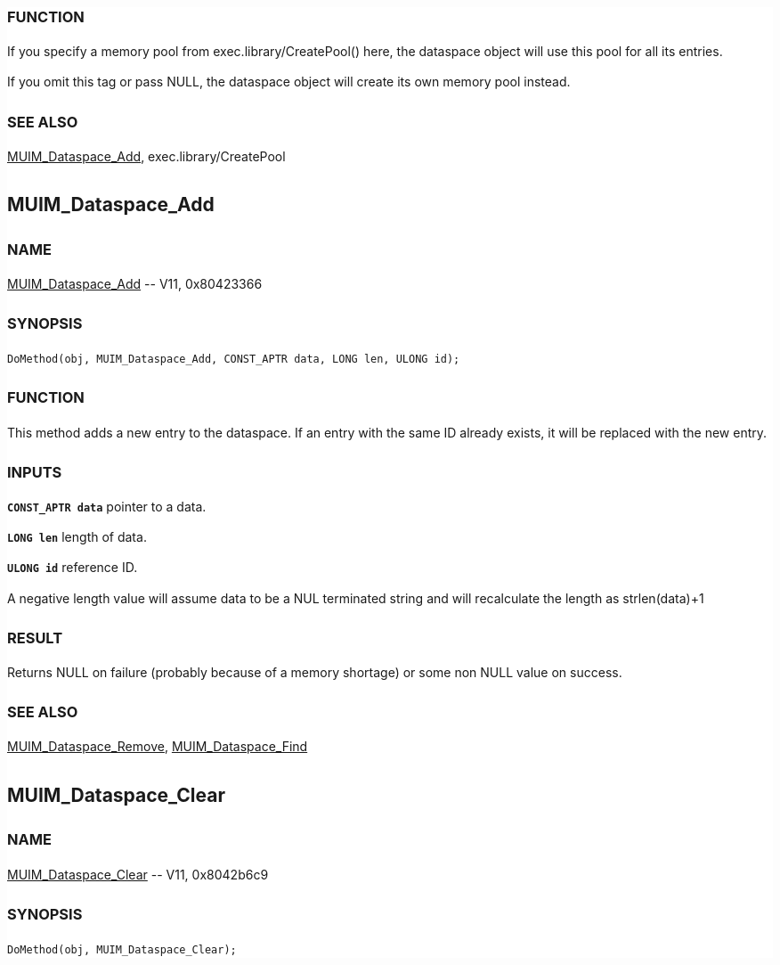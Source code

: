### FUNCTION
If you specify a memory pool from exec.library/CreatePool() here, the
dataspace object will use this pool for all its entries.

If you omit this tag or pass NULL, the dataspace object will create its own
memory pool instead.

### SEE ALSO
[MUIM_Dataspace_Add](MUI_Dataspace.md/#MUIM_Dataspace_Add), exec.library/CreatePool

## MUIM_Dataspace_Add
### NAME
[MUIM_Dataspace_Add](MUI_Dataspace.md/#MUIM_Dataspace_Add) -- V11, 0x80423366

### SYNOPSIS
`DoMethod(obj, MUIM_Dataspace_Add, CONST_APTR data, LONG len, ULONG id);`

### FUNCTION
This method adds a new entry to the dataspace. If an entry with the same ID
already exists, it will be replaced with the new entry.

### INPUTS
**`CONST_APTR data`**
     pointer to a data.

**`LONG len`**
     length of data.

**`ULONG id`**
     reference ID.

A negative length value will assume data to be a NUL terminated string and
will recalculate the length as strlen(data)+1

### RESULT
Returns NULL on failure (probably because of a memory shortage) or some non
NULL value on success.

### SEE ALSO
[MUIM_Dataspace_Remove](MUI_Dataspace.md/#MUIM_Dataspace_Remove), [MUIM_Dataspace_Find](MUI_Dataspace.md/#MUIM_Dataspace_Find)

## MUIM_Dataspace_Clear
### NAME
[MUIM_Dataspace_Clear](MUI_Dataspace.md/#MUIM_Dataspace_Clear) -- V11, 0x8042b6c9

### SYNOPSIS
`DoMethod(obj, MUIM_Dataspace_Clear);`
